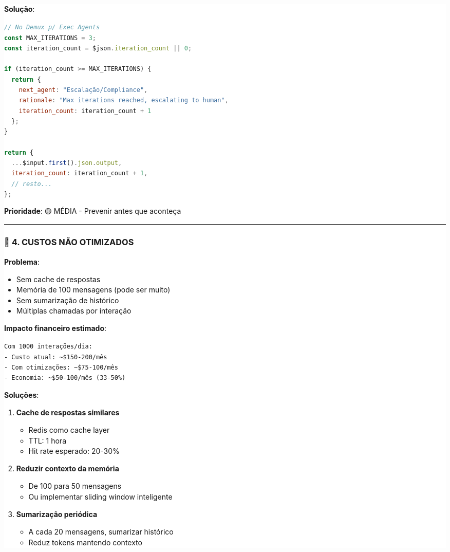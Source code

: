 **Solução**:
```javascript
// No Demux p/ Exec Agents
const MAX_ITERATIONS = 3;
const iteration_count = $json.iteration_count || 0;

if (iteration_count >= MAX_ITERATIONS) {
  return {
    next_agent: "Escalação/Compliance",
    rationale: "Max iterations reached, escalating to human",
    iteration_count: iteration_count + 1
  };
}

return {
  ...$input.first().json.output,
  iteration_count: iteration_count + 1,
  // resto...
};
```

**Prioridade**: 🟡 MÉDIA - Prevenir antes que aconteça

---

### 🔴 **4. CUSTOS NÃO OTIMIZADOS**

**Problema**:
- Sem cache de respostas
- Memória de 100 mensagens (pode ser muito)
- Sem sumarização de histórico
- Múltiplas chamadas por interação

**Impacto financeiro estimado**:
```
Com 1000 interações/dia:
- Custo atual: ~$150-200/mês
- Com otimizações: ~$75-100/mês
- Economia: ~$50-100/mês (33-50%)
```

**Soluções**:
1. **Cache de respostas similares**
   - Redis como cache layer
   - TTL: 1 hora
   - Hit rate esperado: 20-30%

2. **Reduzir contexto da memória**
   - De 100 para 50 mensagens
   - Ou implementar sliding window inteligente

3. **Sumarização periódica**
   - A cada 20 mensagens, sumarizar histórico
   - Reduz tokens mantendo contexto
